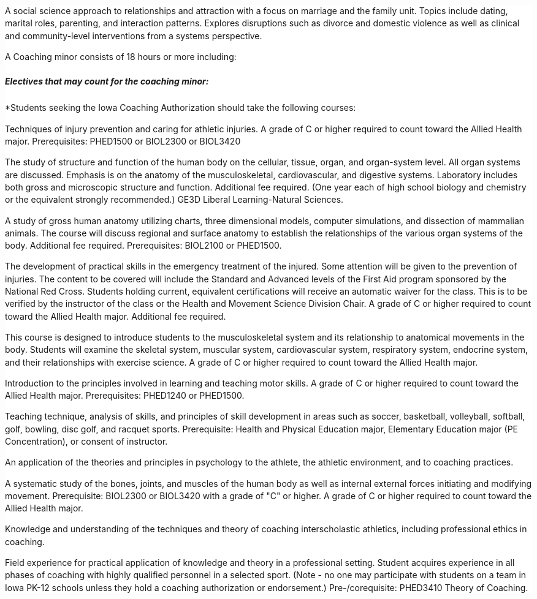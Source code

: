 A social science approach to relationships and attraction with a focus on marriage and the family unit. Topics include dating, marital roles, parenting, and interaction patterns. Explores disruptions such as divorce and domestic violence as well as clinical and community-level interventions from a systems perspective.

A Coaching minor consists of 18 hours or more including:

##### Electives that may count for the coaching minor:

*Students seeking the Iowa Coaching Authorization should take the following courses:

Techniques of injury prevention and caring for athletic injuries. A grade of C or higher required to count toward the Allied Health major. Prerequisites: PHED1500 or BIOL2300 or BIOL3420

The study of structure and function of the human body on the cellular, tissue, organ, and organ-system level. All organ systems are discussed. Emphasis is on the anatomy of the musculoskeletal, cardiovascular, and digestive systems. Laboratory includes both gross and microscopic structure and function. Additional fee required. (One year each of high school biology and chemistry or the equivalent strongly recommended.) GE3D Liberal Learning-Natural Sciences.

A study of gross human anatomy utilizing charts, three dimensional models, computer simulations, and dissection of mammalian animals. The course will discuss regional and surface anatomy to establish the relationships of the various organ systems of the body. Additional fee required. Prerequisites: BIOL2100 or PHED1500.

The development of practical skills in the emergency treatment of the injured. Some attention will be given to the prevention of injuries. The content to be covered will include the Standard and Advanced levels of the First Aid program sponsored by the National Red Cross. Students holding current, equivalent certifications will receive an automatic waiver for the class. This is to be verified by the instructor of the class or the Health and Movement Science Division Chair. A grade of C or higher required to count toward the Allied Health major. Additional fee required.

This course is designed to introduce students to the musculoskeletal system and its relationship to anatomical movements in the body. Students will examine the skeletal system, muscular system, cardiovascular system, respiratory system, endocrine system, and their relationships with exercise science. A grade of C or higher required to count toward the Allied Health major.

Introduction to the principles involved in learning and teaching motor skills.  A grade of C or higher required to count toward the Allied Health major. Prerequisites: PHED1240 or PHED1500.

Teaching technique, analysis of skills, and principles of skill development in areas such as soccer, basketball, volleyball, softball, golf, bowling, disc golf, and racquet sports. Prerequisite: Health and Physical Education major, Elementary Education major (PE Concentration), or consent of instructor.

An application of the theories and principles in psychology to the athlete, the athletic environment, and to coaching practices.

A systematic study of the bones, joints, and muscles of the human body as well as internal external forces initiating and modifying movement.  Prerequisite: BIOL2300 or BIOL3420 with a grade of "C" or higher. A grade of C or higher required to count toward the Allied Health major.

Knowledge and understanding of the techniques and theory of coaching interscholastic athletics, including professional ethics in coaching.

Field experience for practical application of knowledge and theory in a professional setting. Student acquires experience in all phases of coaching with highly qualified personnel in a selected sport. (Note - no one may participate with students on a team in Iowa PK-12 schools unless they hold a coaching authorization or endorsement.) Pre-/corequisite: PHED3410 Theory of Coaching.
